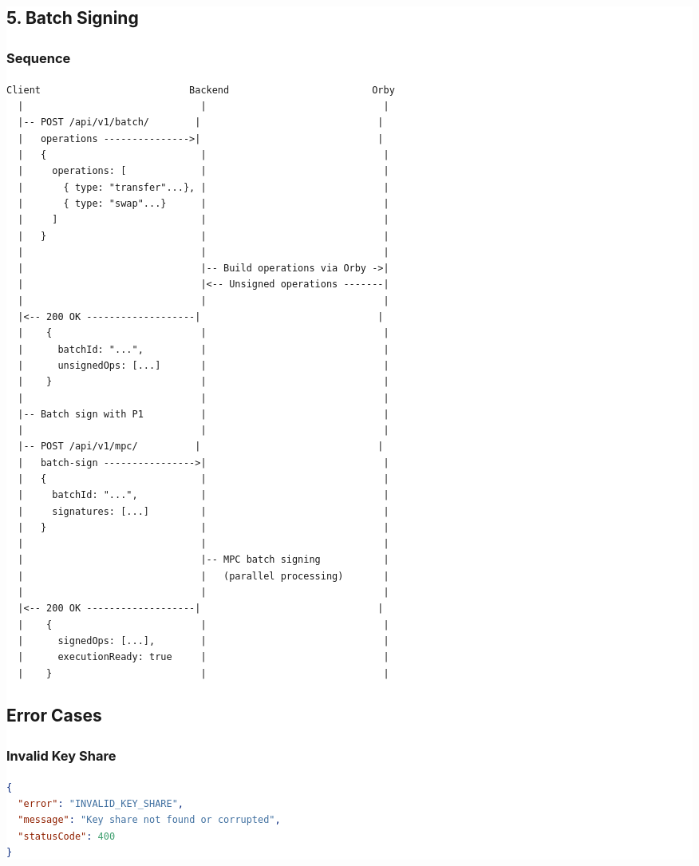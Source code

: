 ## 5. Batch Signing

### Sequence
```
Client                          Backend                         Orby
  |                               |                               |
  |-- POST /api/v1/batch/        |                               |
  |   operations --------------->|                               |
  |   {                           |                               |
  |     operations: [             |                               |
  |       { type: "transfer"...}, |                               |
  |       { type: "swap"...}      |                               |
  |     ]                         |                               |
  |   }                           |                               |
  |                               |                               |
  |                               |-- Build operations via Orby ->|
  |                               |<-- Unsigned operations -------|
  |                               |                               |
  |<-- 200 OK -------------------|                               |
  |    {                          |                               |
  |      batchId: "...",          |                               |
  |      unsignedOps: [...]       |                               |
  |    }                          |                               |
  |                               |                               |
  |-- Batch sign with P1          |                               |
  |                               |                               |
  |-- POST /api/v1/mpc/          |                               |
  |   batch-sign ---------------->|                               |
  |   {                           |                               |
  |     batchId: "...",           |                               |
  |     signatures: [...]         |                               |
  |   }                           |                               |
  |                               |                               |
  |                               |-- MPC batch signing           |
  |                               |   (parallel processing)       |
  |                               |                               |
  |<-- 200 OK -------------------|                               |
  |    {                          |                               |
  |      signedOps: [...],        |                               |
  |      executionReady: true     |                               |
  |    }                          |                               |
```

## Error Cases

### Invalid Key Share
```json
{
  "error": "INVALID_KEY_SHARE",
  "message": "Key share not found or corrupted",
  "statusCode": 400
}
```
